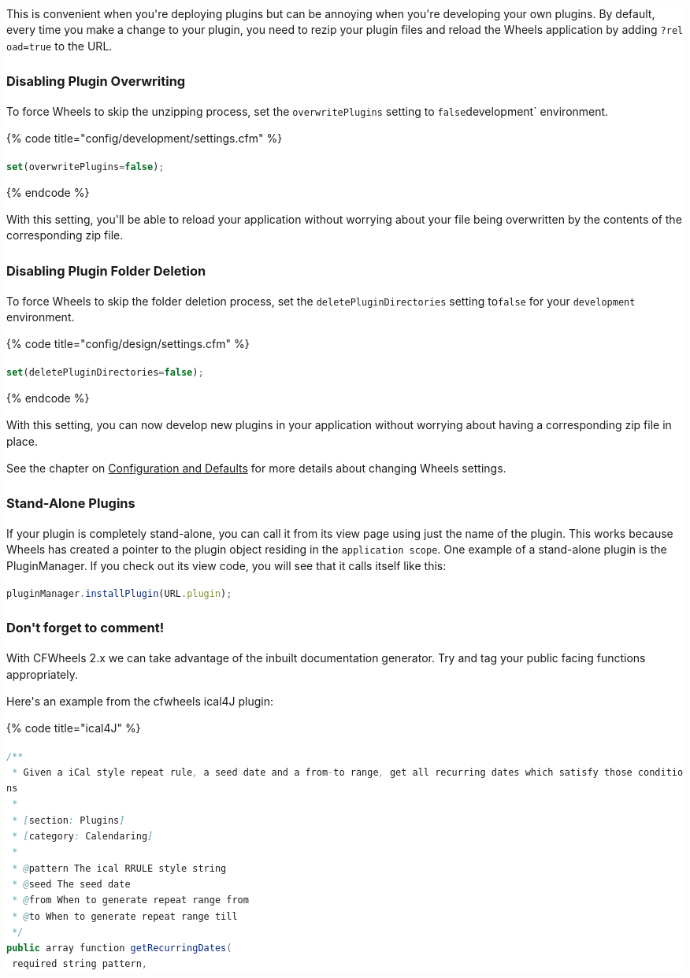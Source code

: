 This is convenient when you're deploying plugins but can be annoying when you're developing your own plugins. By default, every time you make a change to your plugin, you need to rezip your plugin files and reload the Wheels application by adding `?reload=true` to the URL.

### Disabling Plugin Overwriting

To force Wheels to skip the unzipping process, set the `overwritePlugins` setting to `false`development\` environment.

{% code title="config/development/settings.cfm" %}
```javascript
set(overwritePlugins=false);
```
{% endcode %}

With this setting, you'll be able to reload your application without worrying about your file being overwritten by the contents of the corresponding zip file.

### Disabling Plugin Folder Deletion

To force Wheels to skip the folder deletion process, set the `deletePluginDirectories` setting to`false` for your `development` environment.

{% code title="config/design/settings.cfm" %}
```javascript
set(deletePluginDirectories=false);
```
{% endcode %}

With this setting, you can now develop new plugins in your application without worrying about having a corresponding zip file in place.

See the chapter on [Configuration and Defaults](https://guides.cfwheels.org/cfwheels-guides/working-with-cfwheels/configuration-and-defaults) for more details about changing Wheels settings.

### Stand-Alone Plugins

If your plugin is completely stand-alone, you can call it from its view page using just the name of the plugin. This works because Wheels has created a pointer to the plugin object residing in the `application scope`. One example of a stand-alone plugin is the PluginManager. If you check out its view code, you will see that it calls itself like this:

```javascript
pluginManager.installPlugin(URL.plugin);
```

### Don't forget to comment!

With CFWheels 2.x we can take advantage of the inbuilt documentation generator. Try and tag your public facing functions appropriately.

Here's an example from the cfwheels ical4J plugin:

{% code title="ical4J" %}
```java
/**
 * Given a iCal style repeat rule, a seed date and a from-to range, get all recurring dates which satisfy those conditions
 *
 * [section: Plugins]
 * [category: Calendaring]
 *
 * @pattern The ical RRULE style string
 * @seed The seed date
 * @from When to generate repeat range from
 * @to When to generate repeat range till
 */
public array function getRecurringDates(
 required string pattern, 
```